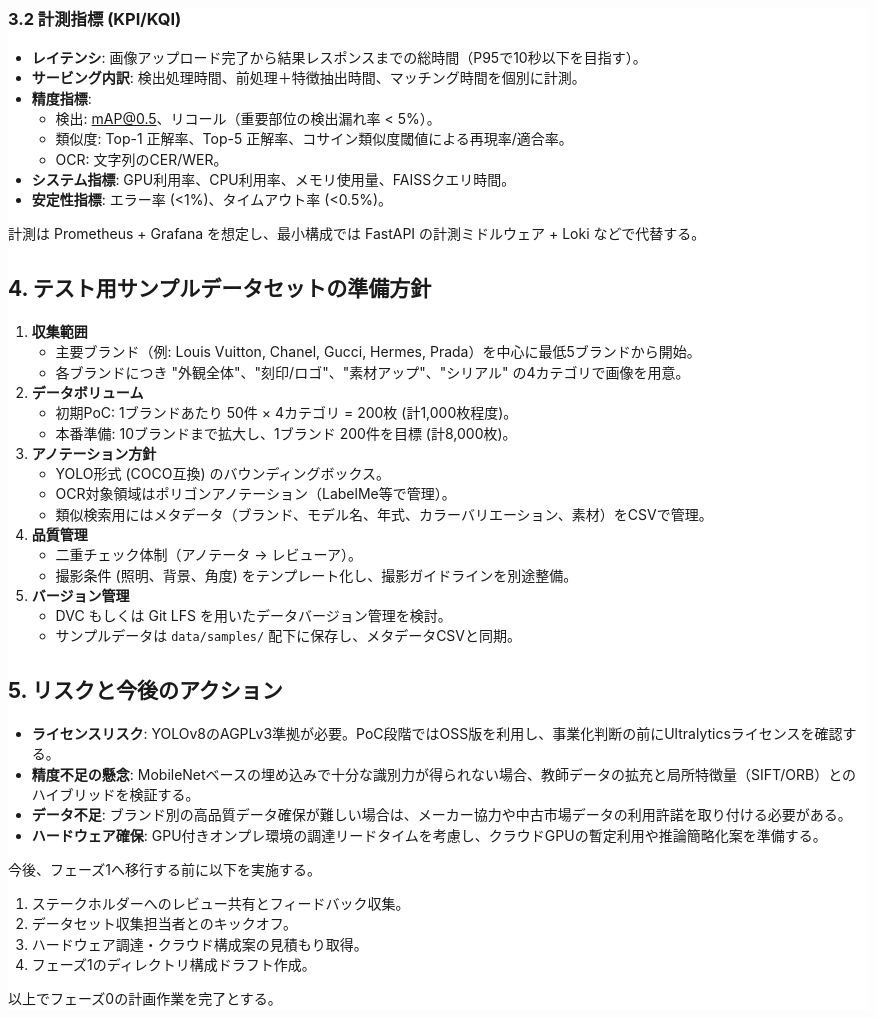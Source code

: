 ### 3.2 計測指標 (KPI/KQI)

- **レイテンシ**: 画像アップロード完了から結果レスポンスまでの総時間（P95で10秒以下を目指す）。
- **サービング内訳**: 検出処理時間、前処理＋特徴抽出時間、マッチング時間を個別に計測。
- **精度指標**:
  - 検出: mAP@0.5、リコール（重要部位の検出漏れ率 < 5%）。
  - 類似度: Top-1 正解率、Top-5 正解率、コサイン類似度閾値による再現率/適合率。
  - OCR: 文字列のCER/WER。
- **システム指標**: GPU利用率、CPU利用率、メモリ使用量、FAISSクエリ時間。
- **安定性指標**: エラー率 (<1%)、タイムアウト率 (<0.5%)。

計測は Prometheus + Grafana を想定し、最小構成では FastAPI の計測ミドルウェア + Loki などで代替する。

## 4. テスト用サンプルデータセットの準備方針

1. **収集範囲**
   - 主要ブランド（例: Louis Vuitton, Chanel, Gucci, Hermes, Prada）を中心に最低5ブランドから開始。
   - 各ブランドにつき "外観全体"、"刻印/ロゴ"、"素材アップ"、"シリアル" の4カテゴリで画像を用意。
2. **データボリューム**
   - 初期PoC: 1ブランドあたり 50件 × 4カテゴリ = 200枚 (計1,000枚程度)。
   - 本番準備: 10ブランドまで拡大し、1ブランド 200件を目標 (計8,000枚)。
3. **アノテーション方針**
   - YOLO形式 (COCO互換) のバウンディングボックス。
   - OCR対象領域はポリゴンアノテーション（LabelMe等で管理）。
   - 類似検索用にはメタデータ（ブランド、モデル名、年式、カラーバリエーション、素材）をCSVで管理。
4. **品質管理**
   - 二重チェック体制（アノテータ → レビューア）。
   - 撮影条件 (照明、背景、角度) をテンプレート化し、撮影ガイドラインを別途整備。
5. **バージョン管理**
   - DVC もしくは Git LFS を用いたデータバージョン管理を検討。
   - サンプルデータは `data/samples/` 配下に保存し、メタデータCSVと同期。

## 5. リスクと今後のアクション

- **ライセンスリスク**: YOLOv8のAGPLv3準拠が必要。PoC段階ではOSS版を利用し、事業化判断の前にUltralyticsライセンスを確認する。
- **精度不足の懸念**: MobileNetベースの埋め込みで十分な識別力が得られない場合、教師データの拡充と局所特徴量（SIFT/ORB）とのハイブリッドを検証する。
- **データ不足**: ブランド別の高品質データ確保が難しい場合は、メーカー協力や中古市場データの利用許諾を取り付ける必要がある。
- **ハードウェア確保**: GPU付きオンプレ環境の調達リードタイムを考慮し、クラウドGPUの暫定利用や推論簡略化案を準備する。

今後、フェーズ1へ移行する前に以下を実施する。

1. ステークホルダーへのレビュー共有とフィードバック収集。
2. データセット収集担当者とのキックオフ。
3. ハードウェア調達・クラウド構成案の見積もり取得。
4. フェーズ1のディレクトリ構成ドラフト作成。

以上でフェーズ0の計画作業を完了とする。
